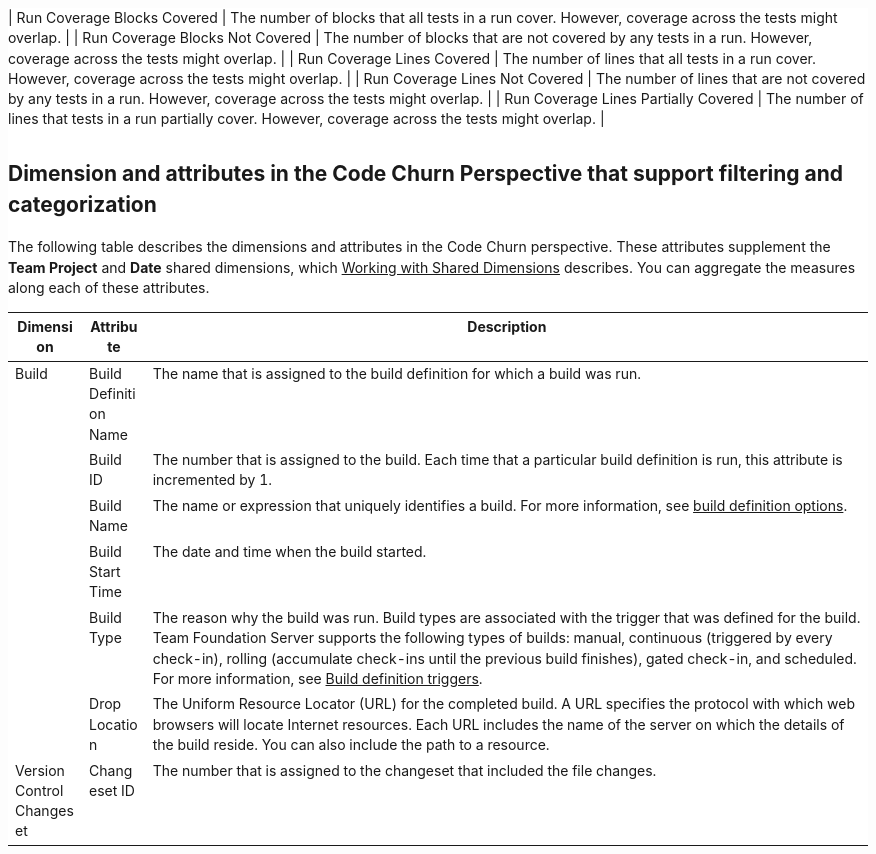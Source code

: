 | Run Coverage Blocks Covered          | The number of blocks that all tests in a run cover. However, coverage across the tests might overlap.              |
| Run Coverage Blocks Not Covered      | The number of blocks that are not covered by any tests in a run. However, coverage across the tests might overlap. |
| Run Coverage Lines Covered           | The number of lines that all tests in a run cover. However, coverage across the tests might overlap.               |
| Run Coverage Lines Not Covered       | The number of lines that are not covered by any tests in a run. However, coverage across the tests might overlap.  |
| Run Coverage Lines Partially Covered | The number of lines that tests in a run partially cover. However, coverage across the tests might overlap.         |

<a name="churn_dimensions"></a>

## Dimension and attributes in the Code Churn Perspective that support filtering and categorization

The following table describes the dimensions and attributes in the Code Churn perspective. These attributes supplement the **Team Project** and **Date** shared dimensions, which [Working with Shared Dimensions](shared-dimensions-in-the-analysis-services-cube.md) describes. You can aggregate the measures along each of these attributes.

| Dimension                 | Attribute                           | Description                                                                                                                                                                                                                                                                                                                                                                                                               |
| ------------------------- | ----------------------------------- | ------------------------------------------------------------------------------------------------------------------------------------------------------------------------------------------------------------------------------------------------------------------------------------------------------------------------------------------------------------------------------------------------------------------------- |
| Build                     | Build Definition Name               | The name that is assigned to the build definition for which a build was run.                                                                                                                                                                                                                                                                                                                                              |
|                           | Build ID                            | The number that is assigned to the build. Each time that a particular build definition is run, this attribute is incremented by 1.                                                                                                                                                                                                                                                                                        |
|                           | Build Name                          | The name or expression that uniquely identifies a build. For more information, see [build definition options](../../pipelines/build/options.md).                                                                                                                                                                                                                                                                          |
|                           | Build Start Time                    | The date and time when the build started.                                                                                                                                                                                                                                                                                                                                                                                 |
|                           | Build Type                          | The reason why the build was run. Build types are associated with the trigger that was defined for the build. Team Foundation Server supports the following types of builds: manual, continuous (triggered by every check-in), rolling (accumulate check-ins until the previous build finishes), gated check-in, and scheduled. For more information, see [Build definition triggers](../../pipelines/build/triggers.md). |
|                           | Drop Location                       | The Uniform Resource Locator (URL) for the completed build. A URL specifies the protocol with which web browsers will locate Internet resources. Each URL includes the name of the server on which the details of the build reside. You can also include the path to a resource.                                                                                                                                          |
| Version Control Changeset | Changeset ID                        | The number that is assigned to the changeset that included the file changes.                                                                                                                                                                                                                                                                                                                                              |